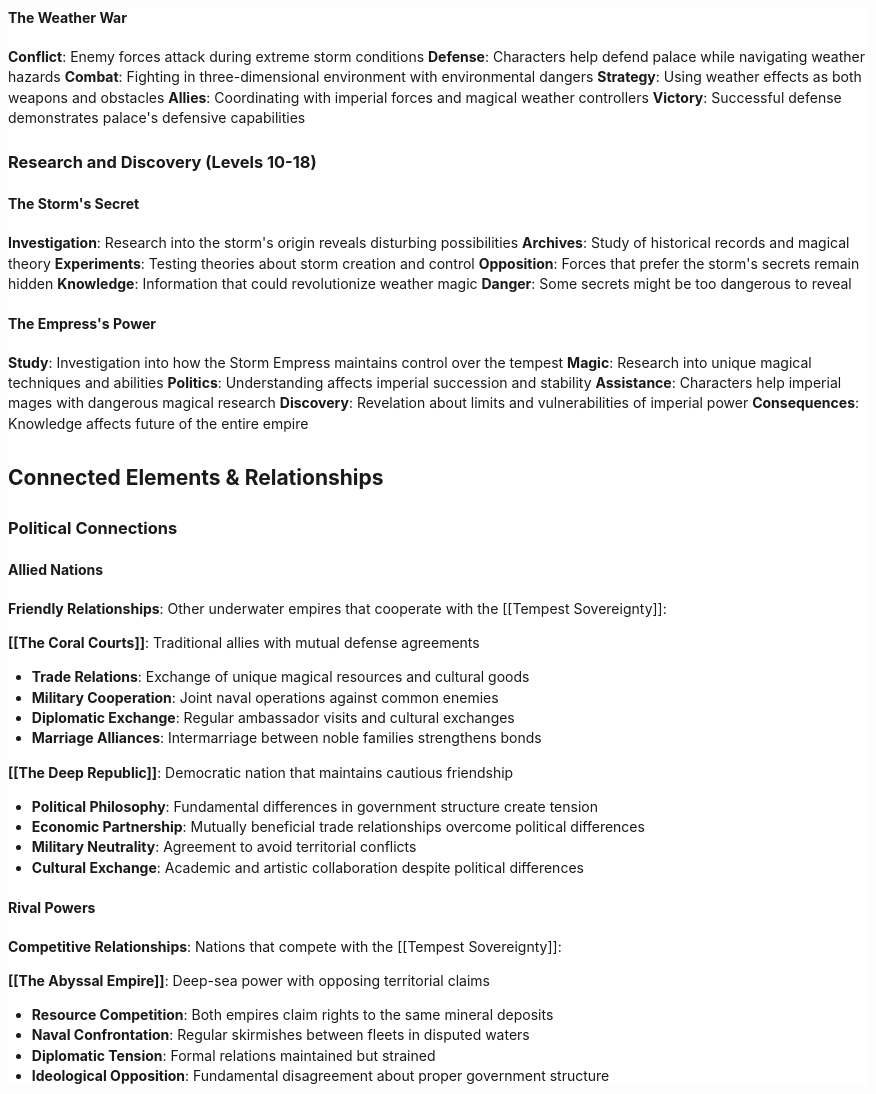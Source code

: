#### The Weather War
**Conflict**: Enemy forces attack during extreme storm conditions
**Defense**: Characters help defend palace while navigating weather hazards
**Combat**: Fighting in three-dimensional environment with environmental dangers
**Strategy**: Using weather effects as both weapons and obstacles
**Allies**: Coordinating with imperial forces and magical weather controllers
**Victory**: Successful defense demonstrates palace's defensive capabilities

### Research and Discovery (Levels 10-18)

#### The Storm's Secret
**Investigation**: Research into the storm's origin reveals disturbing possibilities
**Archives**: Study of historical records and magical theory
**Experiments**: Testing theories about storm creation and control
**Opposition**: Forces that prefer the storm's secrets remain hidden
**Knowledge**: Information that could revolutionize weather magic
**Danger**: Some secrets might be too dangerous to reveal

#### The Empress's Power
**Study**: Investigation into how the Storm Empress maintains control over the tempest
**Magic**: Research into unique magical techniques and abilities
**Politics**: Understanding affects imperial succession and stability
**Assistance**: Characters help imperial mages with dangerous magical research
**Discovery**: Revelation about limits and vulnerabilities of imperial power
**Consequences**: Knowledge affects future of the entire empire

## Connected Elements & Relationships

### Political Connections

#### Allied Nations
**Friendly Relationships**: Other underwater empires that cooperate with the [[Tempest Sovereignty]]:

**[[The Coral Courts]]**: Traditional allies with mutual defense agreements
- **Trade Relations**: Exchange of unique magical resources and cultural goods
- **Military Cooperation**: Joint naval operations against common enemies
- **Diplomatic Exchange**: Regular ambassador visits and cultural exchanges
- **Marriage Alliances**: Intermarriage between noble families strengthens bonds

**[[The Deep Republic]]**: Democratic nation that maintains cautious friendship
- **Political Philosophy**: Fundamental differences in government structure create tension
- **Economic Partnership**: Mutually beneficial trade relationships overcome political differences
- **Military Neutrality**: Agreement to avoid territorial conflicts
- **Cultural Exchange**: Academic and artistic collaboration despite political differences

#### Rival Powers
**Competitive Relationships**: Nations that compete with the [[Tempest Sovereignty]]:

**[[The Abyssal Empire]]**: Deep-sea power with opposing territorial claims
- **Resource Competition**: Both empires claim rights to the same mineral deposits
- **Naval Confrontation**: Regular skirmishes between fleets in disputed waters
- **Diplomatic Tension**: Formal relations maintained but strained
- **Ideological Opposition**: Fundamental disagreement about proper government structure
